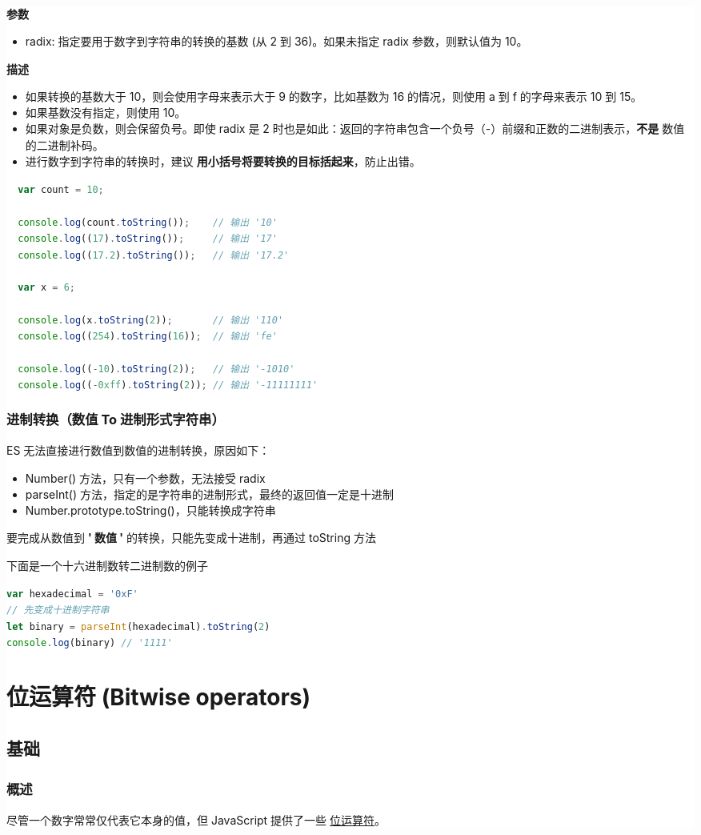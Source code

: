 **参数**

- radix: 指定要用于数字到字符串的转换的基数 (从 2 到 36)。如果未指定 radix 参数，则默认值为 10。

**描述**

- 如果转换的基数大于 10，则会使用字母来表示大于 9 的数字，比如基数为 16 的情况，则使用 a 到 f 的字母来表示 10 到 15。
- 如果基数没有指定，则使用 10。
- 如果对象是负数，则会保留负号。即使 radix 是 2 时也是如此：返回的字符串包含一个负号（-）前缀和正数的二进制表示，**不是** 数值的二进制补码。
- 进行数字到字符串的转换时，建议 **用小括号将要转换的目标括起来**，防止出错。

```js
  var count = 10;
  
  console.log(count.toString());    // 输出 '10'
  console.log((17).toString());     // 输出 '17'
  console.log((17.2).toString());   // 输出 '17.2'
  
  var x = 6;
  
  console.log(x.toString(2));       // 输出 '110'
  console.log((254).toString(16));  // 输出 'fe'
  
  console.log((-10).toString(2));   // 输出 '-1010'
  console.log((-0xff).toString(2)); // 输出 '-11111111'
```

### 进制转换（数值 To 进制形式字符串）

ES 无法直接进行数值到数值的进制转换，原因如下：

- Number() 方法，只有一个参数，无法接受 radix
- parseInt() 方法，指定的是字符串的进制形式，最终的返回值一定是十进制
- Number.prototype.toString()，只能转换成字符串

要完成从数值到 **' 数值 '** 的转换，只能先变成十进制，再通过 toString 方法

下面是一个十六进制数转二进制数的例子

```js
var hexadecimal = '0xF'
// 先变成十进制字符串
let binary = parseInt(hexadecimal).toString(2)
console.log(binary) // '1111'
```

# 位运算符 (Bitwise operators)

## 基础

### 概述

尽管一个数字常常仅代表它本身的值，但 JavaScript 提供了一些 [位运算符](https://developer.mozilla.org/en-US/docs/Web/JavaScript/Reference/Operators/Bitwise_Operators)。
